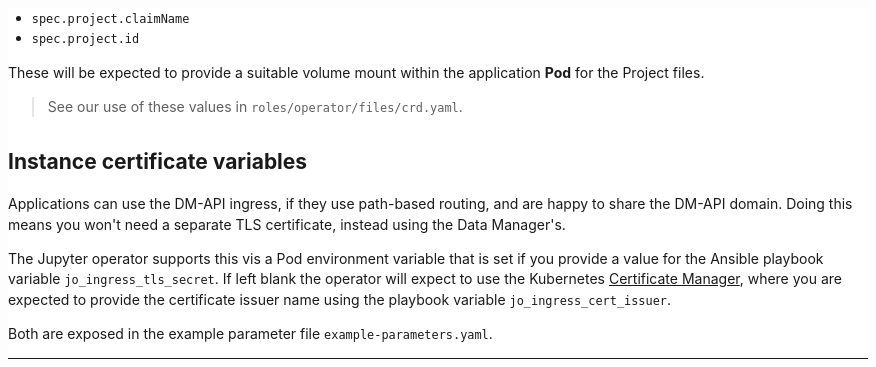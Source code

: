 -   `spec.project.claimName`
-   `spec.project.id`

These will be expected to provide a suitable volume mount within the
application **Pod** for the Project files.

>   See our use of these values in `roles/operator/files/crd.yaml`.

## Instance certificate variables
Applications can use the DM-API ingress, if they use path-based routing,
and are happy to share the DM-API domain. Doing this means you won't need
a separate TLS certificate, instead using the Data Manager's.

The Jupyter operator supports this vis a Pod environment variable that is
set if you provide a value for the Ansible playbook variable
`jo_ingress_tls_secret`. If left blank the operator will expect to use the
Kubernetes [Certificate Manager], where you are expected to provide the
certificate issuer name using the playbook variable `jo_ingress_cert_issuer`.

Both are exposed in the example parameter file `example-parameters.yaml`.

---

[ansible]: https://www.ansible.com
[ansible galaxy]: https://galaxy.ansible.com
[black]: https://black.readthedocs.io/en/stable
[certificate manager]: https://cert-manager.io/docs/installation/kubernetes/
[commitizen]: https://commitizen-tools.github.io/commitizen/
[conventional commit]: https://www.conventionalcommits.org/en/v1.0.0/
[kopf]: https://pypi.org/project/kopf/
[kubernetes]: https://pypi.org/project/kubernetes/
[pre-commit]: https://pre-commit.com
